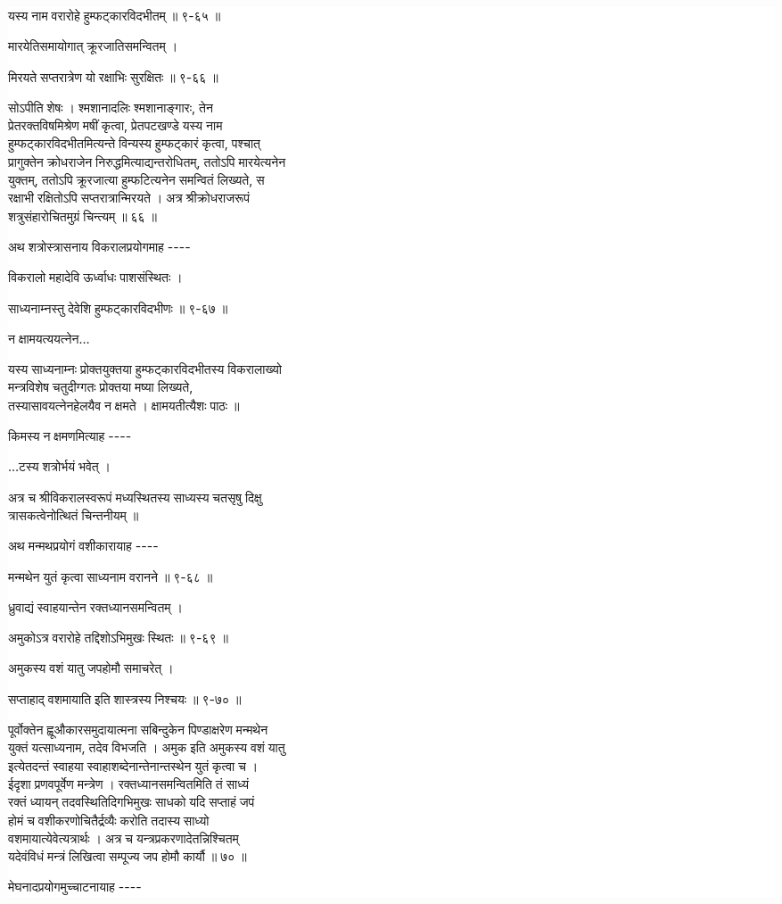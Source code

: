 यस्य नाम वरारोहे हुम्फट्कारविदभीतम् ॥ ९-६५ ॥   
  
मारयेतिसमायोगात् क्रूरजातिसमन्वितम् ।   
  
मिरयते सप्तरात्रेण यो रक्षाभिः सुरक्षितः ॥ ९-६६ ॥   
  
  
सोऽपीति शेषः । श्मशानादलिः श्मशानाङ्गारः, तेन   
प्रेतरक्तविषमिश्रेण मषीं कृत्वा, प्रेतपटखण्डे यस्य नाम   
हुम्फट्कारविदभीतमित्यन्ते विन्यस्य हुम्फट्कारं कृत्वा, पश्चात्   
प्रागुक्तेन क्रोधराजेन निरुद्धमित्याद्यन्तरोधितम्, ततोऽपि मारयेत्यनेन   
युक्तम्, ततोऽपि क्रूरजात्या हुम्फटित्यनेन समन्वितं लिख्यते, स   
रक्षाभी रक्षितोऽपि सप्तरात्रान्मिरयते । अत्र श्रीक्रोधराजरूपं   
शत्रुसंहारोचितमुग्रं चिन्त्यम् ॥ ६६ ॥   
  
अथ शत्रोस्त्रासनाय विकरालप्रयोगमाह ----   
  
  
विकरालो महादेवि ऊर्ध्वाधः पाशसंस्थितः ।   
  
साध्यनाम्नस्तु देवेशि हुम्फट्कारविदभीणः ॥ ९-६७ ॥   
  
न क्षामयत्ययत्नेन…  
  
  
यस्य साध्यनाम्नः प्रोक्तयुक्तया हुम्फट्कारविदभीतस्य विकरालाख्यो   
मन्त्रविशेष चतुदीग्गतः प्रोक्तया मष्या लिख्यते,   
तस्यासावयत्नेनहेलयैव न क्षमते । क्षामयतीत्यैशः पाठः ॥   
  
किमस्य न क्षमणमित्याह ----   
  
  
…टस्य शत्रोर्भयं भवेत् ।   
  
  
अत्र च श्रीविकरालस्वरूपं मध्यस्थितस्य साध्यस्य चतसृषु दिक्षु   
त्रासकत्वेनोत्थितं चिन्तनीयम् ॥   
  
अथ मन्मथप्रयोगं वशीकारायाह ----   
  
  
मन्मथेन युतं कृत्वा साध्यनाम वरानने ॥ ९-६८ ॥   
  
ध्रुवाद्यं स्वाहयान्तेन रक्तध्यानसमन्वितम् ।   
  
अमुकोऽत्र वरारोहे तद्दिशोऽभिमुखः स्थितः ॥ ९-६९ ॥   
  
अमुकस्य वशं यातु जपहोमौ समाचरेत् ।   
  
सप्ताहाद् वशमायाति इति शास्त्रस्य निश्चयः ॥ ९-७० ॥   
  
  
पूर्वोक्तेन ह्वूऔकारसमुदायात्मना सबिन्दुकेन पिण्डाक्षरेण मन्मथेन   
युक्तं यत्साध्यनाम, तदेव विभजति । अमुक इति अमुकस्य वशं यातु   
इत्येतदन्तं स्वाहया स्वाहाशब्देनान्तेनान्तस्थेन युतं कृत्वा च ।   
ईदृशा प्रणवपूर्वेण मन्त्रेण । रक्तध्यानसमन्वितमिति तं साध्यं   
रक्तं ध्यायन् तदवस्थितिदिगभिमुखः साधको यदि सप्ताहं जपं   
होमं च वशीकरणोचितैर्द्रव्यैः करोति तदास्य साध्यो   
वशमायात्येवेत्यत्रार्थः । अत्र च यन्त्रप्रकरणादेतन्निश्चितम्   
यदेवंविधं मन्त्रं लिखित्वा सम्पूज्य जप होमौ कार्यौ ॥ ७० ॥   
  
मेघनादप्रयोगमुच्चाटनायाह ----   
  
